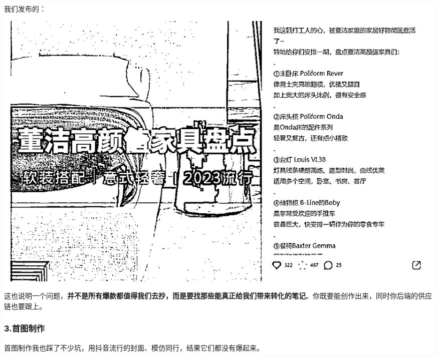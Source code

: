 我们发布的：

![](img/0a40830512a386627092410aa946853c.png)

这也说明一个问题，**并不是所有爆款都值得我们去抄，而是要找那些能真正给我们带来转化的笔记**。你既要能创作出来，同时你后端的供应链也要跟上。

### **3.首图制作**

首图制作我也踩了不少坑，用抖音流行的封面、模仿同行，结果它们都没有爆起来。
